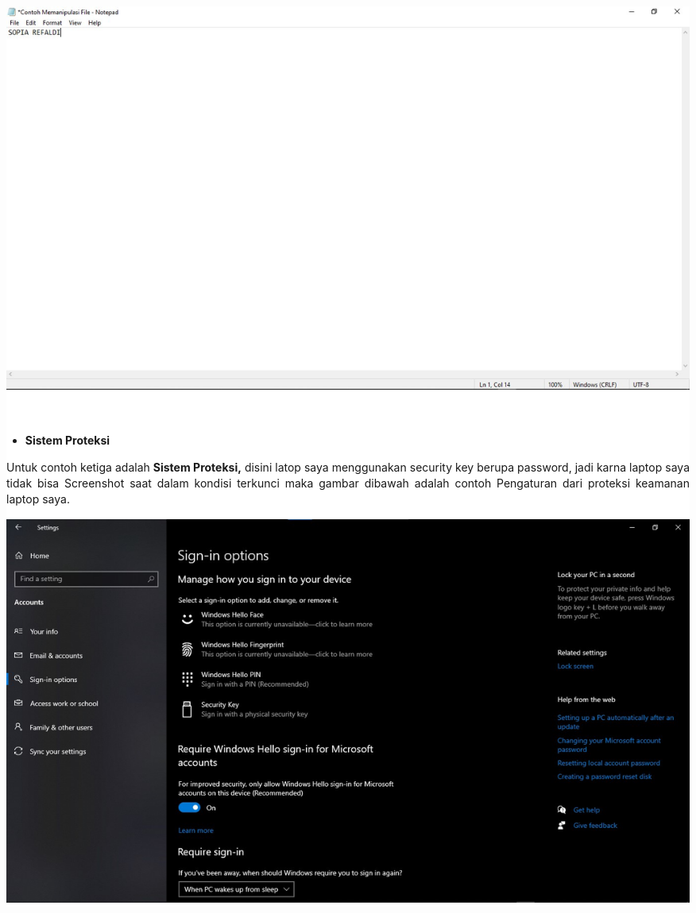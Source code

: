 <p align="center"><img src="foto3/16.jpg"></p>

<p align="justify"></p>
<p align="center"><img src=""></p>
 
 - **Sistem Proteksi** 
<p align="justify">Untuk contoh ketiga adalah <b>Sistem Proteksi,</b> disini latop saya menggunakan security key berupa password, jadi karna laptop saya tidak bisa Screenshot saat dalam kondisi terkunci maka gambar dibawah adalah contoh Pengaturan dari proteksi keamanan laptop saya.</p>
<p align="center"><img src="foto3/17.jpg"></p>
